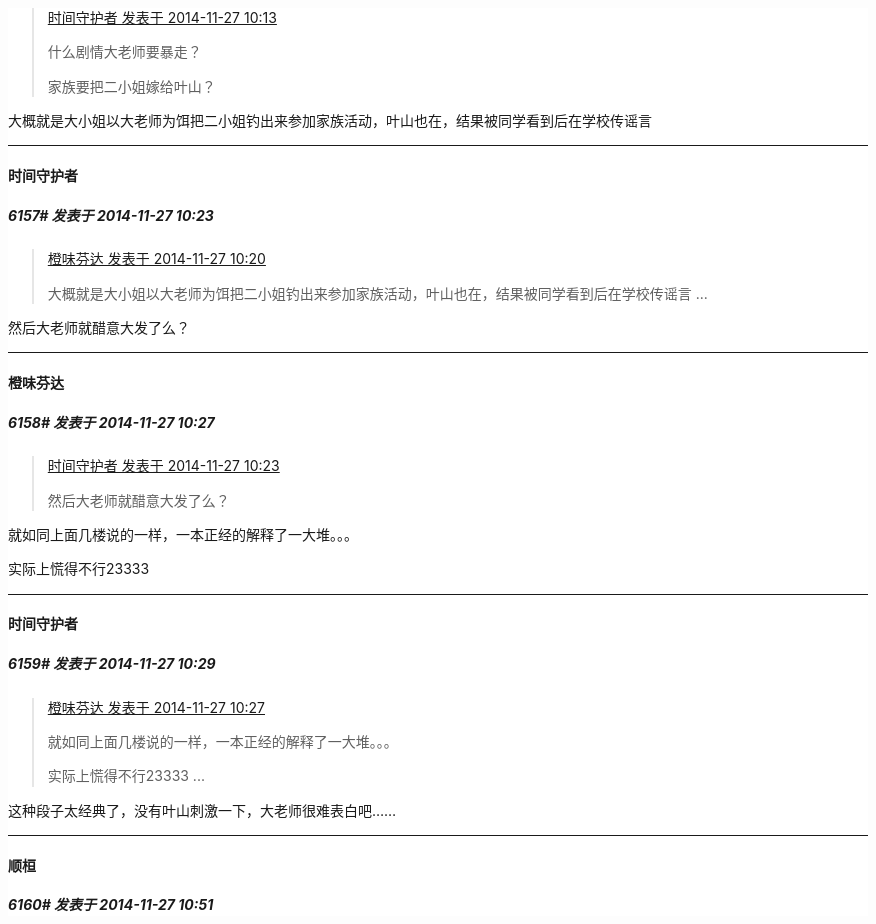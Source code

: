 
<blockquote><a href="httphttps://bbs.saraba1st.com/2b/forum.php?mod=redirect&amp;goto=findpost&amp;pid=27333502&amp;ptid=908099" target="_blank">时间守护者 发表于 2014-11-27 10:13</a>

什么剧情大老师要暴走？


家族要把二小姐嫁给叶山？</blockquote>
大概就是大小姐以大老师为饵把二小姐钓出来参加家族活动，叶山也在，结果被同学看到后在学校传谣言


-----

####  时间守护者  
##### 6157#       发表于 2014-11-27 10:23


<blockquote><a href="httphttps://bbs.saraba1st.com/2b/forum.php?mod=redirect&amp;goto=findpost&amp;pid=27333576&amp;ptid=908099" target="_blank">橙味芬达 发表于 2014-11-27 10:20</a>

大概就是大小姐以大老师为饵把二小姐钓出来参加家族活动，叶山也在，结果被同学看到后在学校传谣言 ...</blockquote>
然后大老师就醋意大发了么？


-----

####  橙味芬达  
##### 6158#       发表于 2014-11-27 10:27


<blockquote><a href="httphttps://bbs.saraba1st.com/2b/forum.php?mod=redirect&amp;goto=findpost&amp;pid=27333624&amp;ptid=908099" target="_blank">时间守护者 发表于 2014-11-27 10:23</a>

然后大老师就醋意大发了么？</blockquote>
就如同上面几楼说的一样，一本正经的解释了一大堆。。。


实际上慌得不行23333


-----

####  时间守护者  
##### 6159#       发表于 2014-11-27 10:29


<blockquote><a href="httphttps://bbs.saraba1st.com/2b/forum.php?mod=redirect&amp;goto=findpost&amp;pid=27333663&amp;ptid=908099" target="_blank">橙味芬达 发表于 2014-11-27 10:27</a>

就如同上面几楼说的一样，一本正经的解释了一大堆。。。


实际上慌得不行23333 ...</blockquote>
这种段子太经典了，没有叶山刺激一下，大老师很难表白吧……


-----

####  顺桓  
##### 6160#       发表于 2014-11-27 10:51

